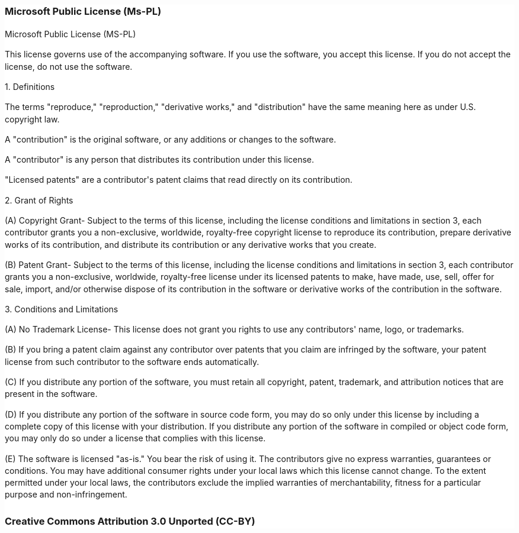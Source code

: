 ### Microsoft Public License (Ms-PL)
<p>Microsoft Public License (MS-PL)</p><p>This license governs use of the accompanying software. If you use the software, you accept this license. If you do not accept the license, do not use the software.</p><p>1. Definitions</p><p>The terms "reproduce," "reproduction," "derivative works," and "distribution" have the same meaning here as under U.S. copyright law.</p><p>A "contribution" is the original software, or any additions or changes to the software.</p><p>A "contributor" is any person that distributes its contribution under this license.</p><p>"Licensed patents" are a contributor's patent claims that read directly on its contribution.</p><p>2. Grant of Rights</p><p>(A) Copyright Grant- Subject to the terms of this license, including the license conditions and limitations in section 3, each contributor grants you a non-exclusive, worldwide, royalty-free copyright license to reproduce its contribution, prepare derivative works of its contribution, and distribute its contribution or any derivative works that you create.</p><p>(B) Patent Grant- Subject to the terms of this license, including the license conditions and limitations in section 3, each contributor grants you a non-exclusive, worldwide, royalty-free license under its licensed patents to make, have made, use, sell, offer for sale, import, and/or otherwise dispose of its contribution in the software or derivative works of the contribution in the software.</p><p>3. Conditions and Limitations</p><p>(A) No Trademark License- This license does not grant you rights to use any contributors' name, logo, or trademarks.</p><p>(B) If you bring a patent claim against any contributor over patents that you claim are infringed by the software, your patent license from such contributor to the software ends automatically.</p><p>(C) If you distribute any portion of the software, you must retain all copyright, patent, trademark, and attribution notices that are present in the software.</p><p>(D) If you distribute any portion of the software in source code form, you may do so only under this license by including a complete copy of this license with your distribution. If you distribute any portion of the software in compiled or object code form, you may only do so under a license that complies with this license.</p><p>(E) The software is licensed "as-is." You bear the risk of using it. The contributors give no express warranties, guarantees or conditions. You may have additional consumer rights under your local laws which this license cannot change. To the extent permitted under your local laws, the contributors exclude the implied warranties of merchantability, fitness for a particular purpose and non-infringement.</p>

### Creative Commons Attribution 3.0 Unported (CC-BY)